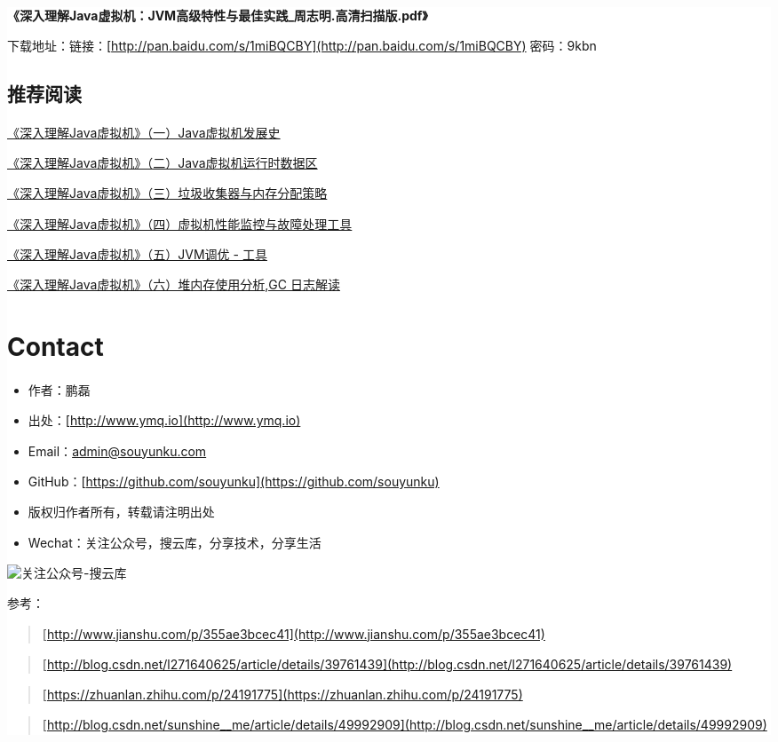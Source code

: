 
**《深入理解Java虚拟机：JVM高级特性与最佳实践_周志明.高清扫描版.pdf》**

下载地址：链接：[http://pan.baidu.com/s/1miBQCBY](http://pan.baidu.com/s/1miBQCBY) 密码：9kbn

## 推荐阅读

[《深入理解Java虚拟机》（一）Java虚拟机发展史](https://segmentfault.com/a/1190000010412685)

[《深入理解Java虚拟机》（二）Java虚拟机运行时数据区](https://segmentfault.com/a/1190000010412582)

[《深入理解Java虚拟机》（三）垃圾收集器与内存分配策略](https://segmentfault.com/a/1190000010421285)

[《深入理解Java虚拟机》（四）虚拟机性能监控与故障处理工具](https://segmentfault.com/a/1190000010437810)

[《深入理解Java虚拟机》（五）JVM调优 - 工具](http://www.ymq.io/2017/08/05/jvm-5-tool/)

[《深入理解Java虚拟机》（六）堆内存使用分析,GC 日志解读](http://www.ymq.io/2017/08/10/jvm-6-gc-log/)


# Contact

 - 作者：鹏磊  
 - 出处：[http://www.ymq.io](http://www.ymq.io)  
 - Email：[admin@souyunku.com](admin@souyunku.com)  
 - GitHub：[https://github.com/souyunku](https://github.com/souyunku)  
   
 - 版权归作者所有，转载请注明出处
 - Wechat：关注公众号，搜云库，分享技术，分享生活
 
![关注公众号-搜云库](http://www.ymq.io/images/souyunku.png "搜云库")
 
参考：
> [http://www.jianshu.com/p/355ae3bcec41](http://www.jianshu.com/p/355ae3bcec41)

> [http://blog.csdn.net/l271640625/article/details/39761439](http://blog.csdn.net/l271640625/article/details/39761439)

> [https://zhuanlan.zhihu.com/p/24191775](https://zhuanlan.zhihu.com/p/24191775)

> [http://blog.csdn.net/sunshine__me/article/details/49992909](http://blog.csdn.net/sunshine__me/article/details/49992909)

